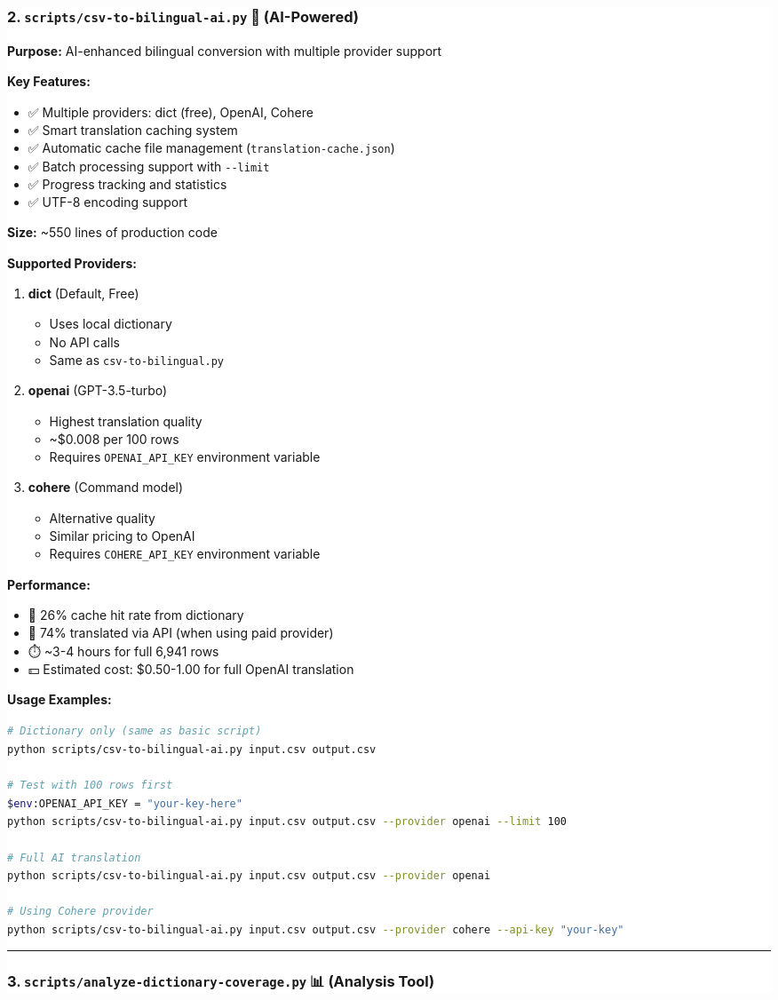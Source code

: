 ### 2. **`scripts/csv-to-bilingual-ai.py`** 🤖 (AI-Powered)

**Purpose:** AI-enhanced bilingual conversion with multiple provider support

**Key Features:**
- ✅ Multiple providers: dict (free), OpenAI, Cohere
- ✅ Smart translation caching system
- ✅ Automatic cache file management (`translation-cache.json`)
- ✅ Batch processing support with `--limit`
- ✅ Progress tracking and statistics
- ✅ UTF-8 encoding support

**Size:** ~550 lines of production code

**Supported Providers:**
1. **dict** (Default, Free)
   - Uses local dictionary
   - No API calls
   - Same as `csv-to-bilingual.py`

2. **openai** (GPT-3.5-turbo)
   - Highest translation quality
   - ~$0.008 per 100 rows
   - Requires `OPENAI_API_KEY` environment variable

3. **cohere** (Command model)
   - Alternative quality
   - Similar pricing to OpenAI
   - Requires `COHERE_API_KEY` environment variable

**Performance:**
- 🚀 26% cache hit rate from dictionary
- 🤖 74% translated via API (when using paid provider)
- ⏱️ ~3-4 hours for full 6,941 rows
- 💵 Estimated cost: $0.50-1.00 for full OpenAI translation

**Usage Examples:**

```bash
# Dictionary only (same as basic script)
python scripts/csv-to-bilingual-ai.py input.csv output.csv

# Test with 100 rows first
$env:OPENAI_API_KEY = "your-key-here"
python scripts/csv-to-bilingual-ai.py input.csv output.csv --provider openai --limit 100

# Full AI translation
python scripts/csv-to-bilingual-ai.py input.csv output.csv --provider openai

# Using Cohere provider
python scripts/csv-to-bilingual-ai.py input.csv output.csv --provider cohere --api-key "your-key"
```

---

### 3. **`scripts/analyze-dictionary-coverage.py`** 📊 (Analysis Tool)
